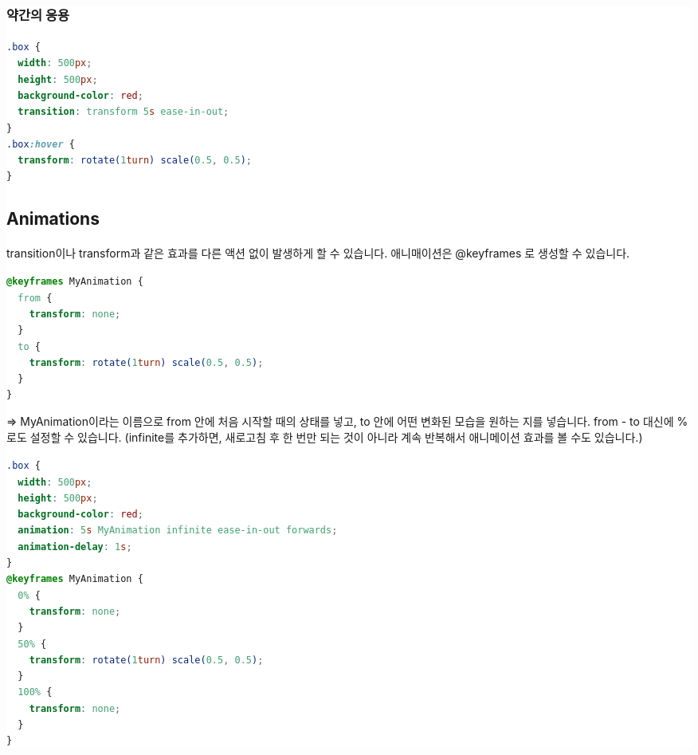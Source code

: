 ### 약간의 응용

```css
.box {
  width: 500px;
  height: 500px;
  background-color: red;
  transition: transform 5s ease-in-out;
}
.box:hover {
  transform: rotate(1turn) scale(0.5, 0.5);
}
```

## Animations

transition이나 transform과 같은 효과를 다른 액션 없이 발생하게 할 수 있습니다.
애니매이션은 @keyframes 로 생성할 수 있습니다.

```css
@keyframes MyAnimation {
  from {
    transform: none;
  }
  to {
    transform: rotate(1turn) scale(0.5, 0.5);
  }
}
```

=> MyAnimation이라는 이름으로 from 안에 처음 시작할 때의 상태를 넣고, to 안에 어떤 변화된 모습을 원하는 지를 넣습니다.
from - to 대신에 %로도 설정할 수 있습니다. (infinite를 추가하면, 새로고침 후 한 번만 되는 것이 아니라 계속 반복해서 애니메이션 효과를 볼 수도 있습니다.)

```css
.box {
  width: 500px;
  height: 500px;
  background-color: red;
  animation: 5s MyAnimation infinite ease-in-out forwards;
  animation-delay: 1s;
}
@keyframes MyAnimation {
  0% {
    transform: none;
  }
  50% {
    transform: rotate(1turn) scale(0.5, 0.5);
  }
  100% {
    transform: none;
  }
}
```
